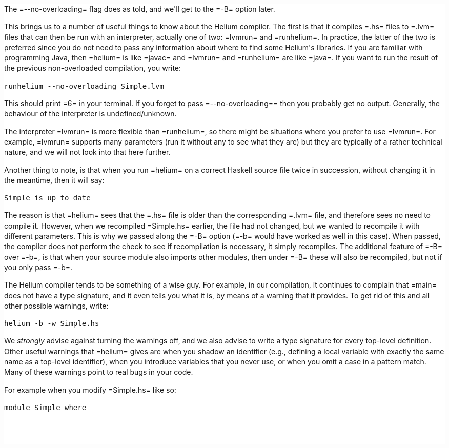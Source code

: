 The =--no-overloading= flag does as told, and we'll get to the  =-B= option later.

This brings us to a number of useful things to know about the Helium compiler.
The first is that it compiles =.hs= files to =.lvm= files that can then be run
with an interpreter, actually one of two: =lvmrun= and =runhelium=.
In practice, the latter of the two is preferred since you do not need to pass any information
about where to find some Helium's libraries.
If you are familiar with programming Java, then =helium= is like =javac= and =lvmrun= and =runhelium= are
like =java=. If you want to run the result of the previous non-overloaded compilation, you write:
<pre>runhelium --no-overloading Simple.lvm
</pre>

This should print =6= in your terminal. If you forget to pass =--no-overloading== then you
probably get no output. Generally, the behaviour of the interpreter is undefined/unknown.

The interpreter =lvmrun= is more flexible than =runhelium=, so there might be situations where
you prefer to use =lvmrun=. For example,  =lvmrun= supports many parameters (run it
without any to see what they are) but they are typically of a rather technical nature, and we will not look into that here further.

Another thing to note, is that when you run =helium= on a correct Haskell source file twice in succession, without
changing it in the meantime, then it  will say:
<pre>Simple is up to date
</pre>

The reason is that =helium= sees that the =.hs= file is older than the corresponding
=.lvm= file, and therefore sees no need to compile it. However, when we recompiled
=Simple.hs= earlier, the file had not changed, but we wanted
to recompile it with different parameters. This is why we passed along the =-B= option
(=-b= would have worked as well in this case). When passed, the compiler does not perform the check to see
if recompilation is necessary, it simply recompiles. The additional feature of =-B= over =-b=, is that when your
source module also imports other modules, then under =-B= these will also be recompiled,
but not if you only pass =-b=.

The Helium compiler tends to be something of a wise guy. For example, in our compilation, it continues
to complain that =main= does not have a type signature, and it even tells you what it is, by means
of a warning that it provides. To get rid of this and all other possible warnings, write:
<pre>helium -b -w Simple.hs
</pre>

We *strongly* advise against turning the warnings off, and we also advise to write a type signature for every top-level
definition. Other useful warnings that =helium= gives are when you shadow an identifier (e.g., defining a local variable with exactly
the same name as a top-level identifier), when you introduce variables that you never use,
or when you omit a case in a pattern match. Many of these warnings point to real bugs in your code.

For example when you modify =Simple.hs= like so:
<pre>module Simple where
